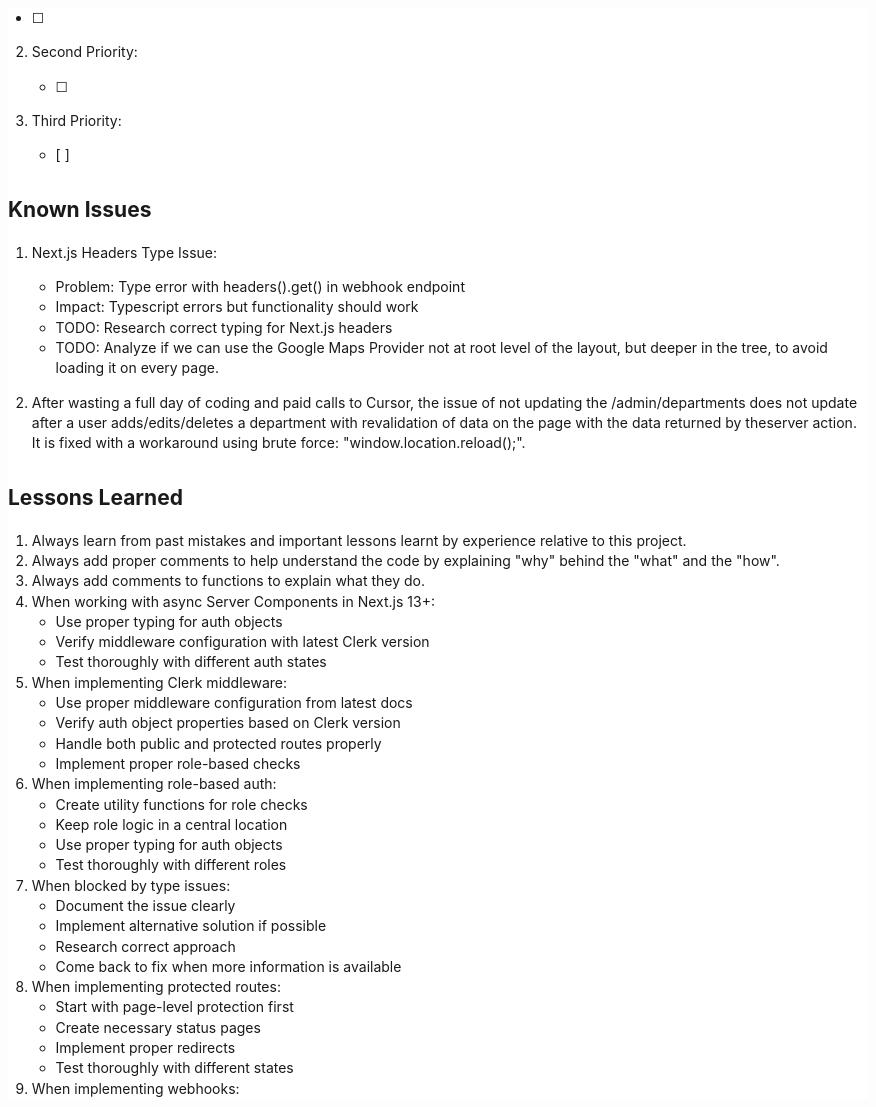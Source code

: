    - [ ]

2. Second Priority:

   - [ ]

3. Third Priority:
   - [ ]

## Known Issues

1. Next.js Headers Type Issue:

   - Problem: Type error with headers().get() in webhook endpoint
   - Impact: Typescript errors but functionality should work
   - TODO: Research correct typing for Next.js headers
   - TODO: Analyze if we can use the Google Maps Provider not at root level of the layout, but deeper in the tree, to avoid loading it on every page.

2. After wasting a full day of coding and paid calls to Cursor, the issue of not updating the /admin/departments does not update after a user adds/edits/deletes a department with revalidation of data on the page with the data returned by theserver action. It is fixed with a workaround using brute force: "window.location.reload();".

## Lessons Learned

1. Always learn from past mistakes and important lessons learnt by experience relative to this project.
2. Always add proper comments to help understand the code by explaining "why" behind the "what" and the "how".
3. Always add comments to functions to explain what they do.
4. When working with async Server Components in Next.js 13+:
   - Use proper typing for auth objects
   - Verify middleware configuration with latest Clerk version
   - Test thoroughly with different auth states
5. When implementing Clerk middleware:
   - Use proper middleware configuration from latest docs
   - Verify auth object properties based on Clerk version
   - Handle both public and protected routes properly
   - Implement proper role-based checks
6. When implementing role-based auth:
   - Create utility functions for role checks
   - Keep role logic in a central location
   - Use proper typing for auth objects
   - Test thoroughly with different roles
7. When blocked by type issues:
   - Document the issue clearly
   - Implement alternative solution if possible
   - Research correct approach
   - Come back to fix when more information is available
8. When implementing protected routes:
   - Start with page-level protection first
   - Create necessary status pages
   - Implement proper redirects
   - Test thoroughly with different states
9. When implementing webhooks:
